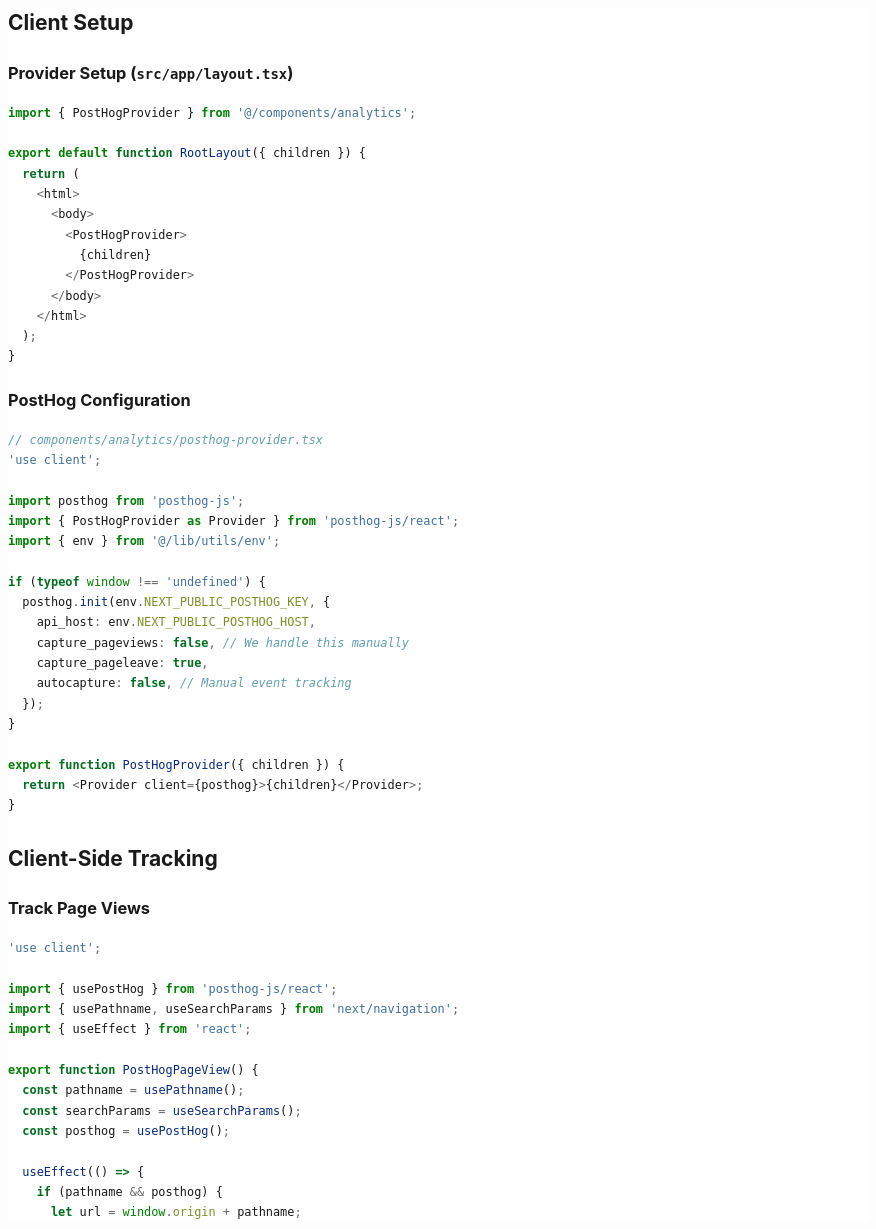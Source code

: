 ## Client Setup

### Provider Setup (`src/app/layout.tsx`)

```typescript
import { PostHogProvider } from '@/components/analytics';

export default function RootLayout({ children }) {
  return (
    <html>
      <body>
        <PostHogProvider>
          {children}
        </PostHogProvider>
      </body>
    </html>
  );
}
```

### PostHog Configuration

```typescript
// components/analytics/posthog-provider.tsx
'use client';

import posthog from 'posthog-js';
import { PostHogProvider as Provider } from 'posthog-js/react';
import { env } from '@/lib/utils/env';

if (typeof window !== 'undefined') {
  posthog.init(env.NEXT_PUBLIC_POSTHOG_KEY, {
    api_host: env.NEXT_PUBLIC_POSTHOG_HOST,
    capture_pageviews: false, // We handle this manually
    capture_pageleave: true,
    autocapture: false, // Manual event tracking
  });
}

export function PostHogProvider({ children }) {
  return <Provider client={posthog}>{children}</Provider>;
}
```

## Client-Side Tracking

### Track Page Views

```typescript
'use client';

import { usePostHog } from 'posthog-js/react';
import { usePathname, useSearchParams } from 'next/navigation';
import { useEffect } from 'react';

export function PostHogPageView() {
  const pathname = usePathname();
  const searchParams = useSearchParams();
  const posthog = usePostHog();

  useEffect(() => {
    if (pathname && posthog) {
      let url = window.origin + pathname;
```